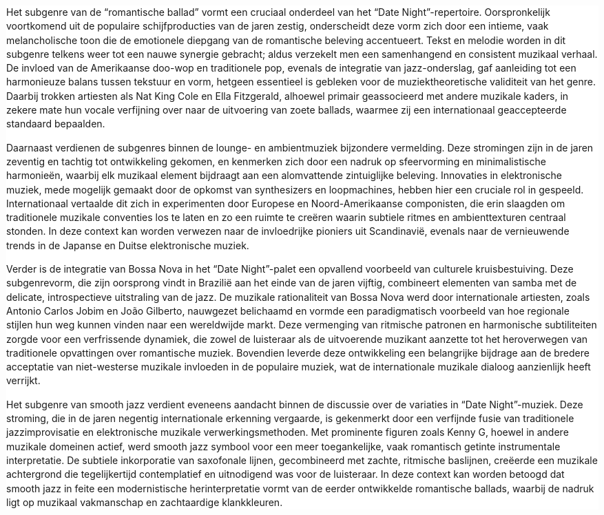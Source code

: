 Het subgenre van de “romantische ballad” vormt een cruciaal onderdeel van het “Date
Night”-repertoire. Oorspronkelijk voortkomend uit de populaire schijfproducties van de jaren zestig,
onderscheidt deze vorm zich door een intieme, vaak melancholische toon die de emotionele diepgang
van de romantische beleving accentueert. Tekst en melodie worden in dit subgenre telkens weer tot
een nauwe synergie gebracht; aldus verzekelt men een samenhangend en consistent muzikaal verhaal. De
invloed van de Amerikaanse doo-wop en traditionele pop, evenals de integratie van jazz-onderslag,
gaf aanleiding tot een harmonieuze balans tussen tekstuur en vorm, hetgeen essentieel is gebleken
voor de muziektheoretische validiteit van het genre. Daarbij trokken artiesten als Nat King Cole en
Ella Fitzgerald, alhoewel primair geassocieerd met andere muzikale kaders, in zekere mate hun vocale
verfijning over naar de uitvoering van zoete ballads, waarmee zij een internationaal geaccepteerde
standaard bepaalden.

Daarnaast verdienen de subgenres binnen de lounge- en ambientmuziek bijzondere vermelding. Deze
stromingen zijn in de jaren zeventig en tachtig tot ontwikkeling gekomen, en kenmerken zich door een
nadruk op sfeervorming en minimalistische harmonieën, waarbij elk muzikaal element bijdraagt aan een
alomvattende zintuiglijke beleving. Innovaties in elektronische muziek, mede mogelijk gemaakt door
de opkomst van synthesizers en loopmachines, hebben hier een cruciale rol in gespeeld.
Internationaal vertaalde dit zich in experimenten door Europese en Noord-Amerikaanse componisten,
die erin slaagden om traditionele muzikale conventies los te laten en zo een ruimte te creëren
waarin subtiele ritmes en ambienttexturen centraal stonden. In deze context kan worden verwezen naar
de invloedrijke pioniers uit Scandinavië, evenals naar de vernieuwende trends in de Japanse en
Duitse elektronische muziek.

Verder is de integratie van Bossa Nova in het “Date Night”-palet een opvallend voorbeeld van
culturele kruisbestuiving. Deze subgenrevorm, die zijn oorsprong vindt in Brazilië aan het einde van
de jaren vijftig, combineert elementen van samba met de delicate, introspectieve uitstraling van de
jazz. De muzikale rationaliteit van Bossa Nova werd door internationale artiesten, zoals Antonio
Carlos Jobim en João Gilberto, nauwgezet belichaamd en vormde een paradigmatisch voorbeeld van hoe
regionale stijlen hun weg kunnen vinden naar een wereldwijde markt. Deze vermenging van ritmische
patronen en harmonische subtiliteiten zorgde voor een verfrissende dynamiek, die zowel de luisteraar
als de uitvoerende muzikant aanzette tot het heroverwegen van traditionele opvattingen over
romantische muziek. Bovendien leverde deze ontwikkeling een belangrijke bijdrage aan de bredere
acceptatie van niet-westerse muzikale invloeden in de populaire muziek, wat de internationale
muzikale dialoog aanzienlijk heeft verrijkt.

Het subgenre van smooth jazz verdient eveneens aandacht binnen de discussie over de variaties in
“Date Night”-muziek. Deze stroming, die in de jaren negentig internationale erkenning vergaarde, is
gekenmerkt door een verfijnde fusie van traditionele jazzimprovisatie en elektronische muzikale
verwerkingsmethoden. Met prominente figuren zoals Kenny G, hoewel in andere muzikale domeinen
actief, werd smooth jazz symbool voor een meer toegankelijke, vaak romantisch getinte instrumentale
interpretatie. De subtiele inkorporatie van saxofonale lijnen, gecombineerd met zachte, ritmische
baslijnen, creëerde een muzikale achtergrond die tegelijkertijd contemplatief en uitnodigend was
voor de luisteraar. In deze context kan worden betoogd dat smooth jazz in feite een modernistische
herinterpretatie vormt van de eerder ontwikkelde romantische ballads, waarbij de nadruk ligt op
muzikaal vakmanschap en zachtaardige klankkleuren.
